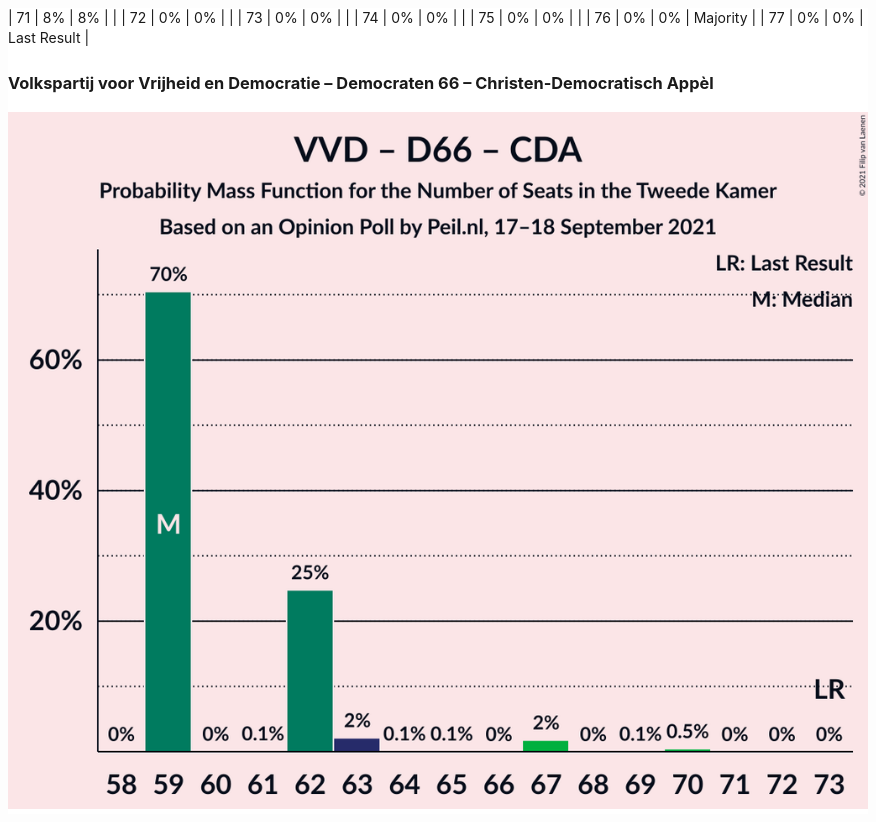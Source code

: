 | 71 | 8% | 8% |  |
| 72 | 0% | 0% |  |
| 73 | 0% | 0% |  |
| 74 | 0% | 0% |  |
| 75 | 0% | 0% |  |
| 76 | 0% | 0% | Majority |
| 77 | 0% | 0% | Last Result |

### Volkspartij voor Vrijheid en Democratie – Democraten 66 – Christen-Democratisch Appèl

![Graph with seats probability mass function not yet produced](2021-09-18-Peilnl-coalitions-seats-pmf-vvd–d66–cda.png "Seats Probability Mass Function")
